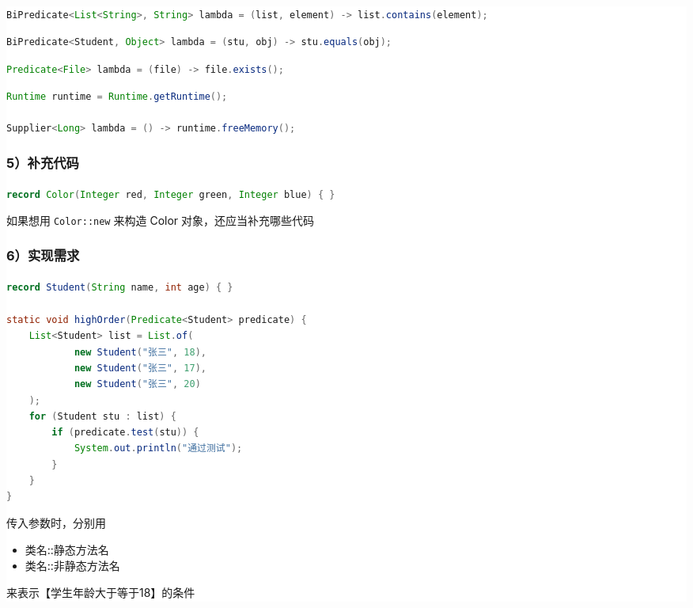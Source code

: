 
```java
BiPredicate<List<String>, String> lambda = (list, element) -> list.contains(element);
```



```java
BiPredicate<Student, Object> lambda = (stu, obj) -> stu.equals(obj);
```



```java
Predicate<File> lambda = (file) -> file.exists();
```



```java
Runtime runtime = Runtime.getRuntime();

Supplier<Long> lambda = () -> runtime.freeMemory();
```



### 5）补充代码

```java
record Color(Integer red, Integer green, Integer blue) { }
```

如果想用 `Color::new` 来构造 Color 对象，还应当补充哪些代码



### 6）实现需求

```java
record Student(String name, int age) { }

static void highOrder(Predicate<Student> predicate) {
    List<Student> list = List.of(
            new Student("张三", 18),
            new Student("张三", 17),
            new Student("张三", 20)
    );
    for (Student stu : list) {
        if (predicate.test(stu)) {
            System.out.println("通过测试");
        }
    }
}
```

传入参数时，分别用

* 类名::静态方法名
* 类名::非静态方法名

来表示【学生年龄大于等于18】的条件
